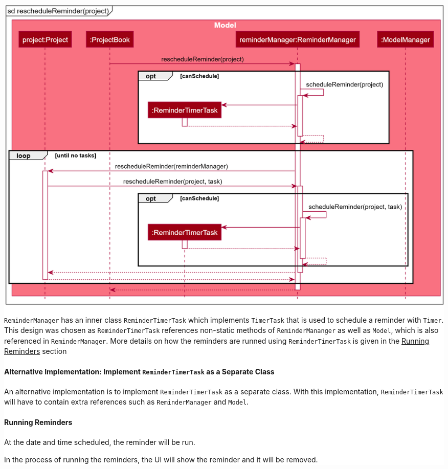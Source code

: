 ![Reschedule Reminder of a Project Sequence Diagram](images/ScheduleReminderSequenceDiagramRescheduleReminderProject.png)

`ReminderManager` has an inner class `ReminderTimerTask` which implements `TimerTask` that is used to schedule a reminder with `Timer`. This design was chosen as `ReminderTimerTask` references non-static methods of `ReminderMananger` as well as `Model`, which is also referenced in `ReminderManager`. More details on how the reminders are runned using `ReminderTimerTask` is given in the [Running Reminders](#running-reminders) section

#### Alternative Implementation: Implement `ReminderTimerTask` as a Separate Class

An alternative implementation is to implement `ReminderTimerTask` as a separate class. With this implementation, `ReminderTimerTask` will have to contain extra references such as `ReminderManager` and `Model`.

#### Running Reminders

At the date and time scheduled, the reminder will be run.

In the process of running the reminders, the UI will show the reminder and it will be removed.
